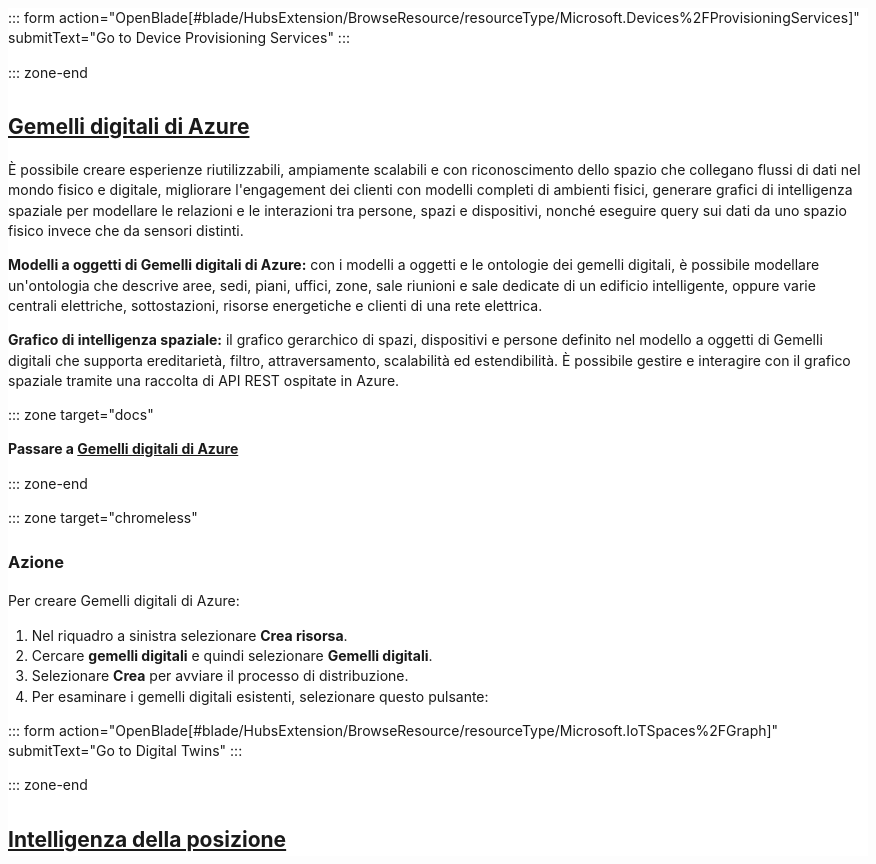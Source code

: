

::: form action="OpenBlade[#blade/HubsExtension/BrowseResource/resourceType/Microsoft.Devices%2FProvisioningServices]" submitText="Go to Device Provisioning Services" :::



::: zone-end



## <a name="azure-digital-twinstabdigitaltwins"></a>[Gemelli digitali di Azure](#tab/DigitalTwins)

È possibile creare esperienze riutilizzabili, ampiamente scalabili e con riconoscimento dello spazio che collegano flussi di dati nel mondo fisico e digitale, migliorare l'engagement dei clienti con modelli completi di ambienti fisici, generare grafici di intelligenza spaziale per modellare le relazioni e le interazioni tra persone, spazi e dispositivi, nonché eseguire query sui dati da uno spazio fisico invece che da sensori distinti.

**Modelli a oggetti di Gemelli digitali di Azure:** con i modelli a oggetti e le ontologie dei gemelli digitali, è possibile modellare un'ontologia che descrive aree, sedi, piani, uffici, zone, sale riunioni e sale dedicate di un edificio intelligente, oppure varie centrali elettriche, sottostazioni, risorse energetiche e clienti di una rete elettrica.

**Grafico di intelligenza spaziale:** il grafico gerarchico di spazi, dispositivi e persone definito nel modello a oggetti di Gemelli digitali che supporta ereditarietà, filtro, attraversamento, scalabilità ed estendibilità. È possibile gestire e interagire con il grafico spaziale tramite una raccolta di API REST ospitate in Azure.

::: zone target="docs"

**Passare a [Gemelli digitali di Azure](https://docs.microsoft.com/azure/digital-twins/about-digital-twins)**

::: zone-end

::: zone target="chromeless"

### <a name="action"></a>Azione

Per creare Gemelli digitali di Azure:

1. Nel riquadro a sinistra selezionare **Crea risorsa**.
2. Cercare **gemelli digitali** e quindi selezionare **Gemelli digitali**.
3. Selezionare **Crea** per avviare il processo di distribuzione.
4. Per esaminare i gemelli digitali esistenti, selezionare questo pulsante:



::: form action="OpenBlade[#blade/HubsExtension/BrowseResource/resourceType/Microsoft.IoTSpaces%2FGraph]" submitText="Go to Digital Twins" :::



::: zone-end



## <a name="location-intelligencetabazuremaps"></a>[Intelligenza della posizione](#tab/AzureMaps)
